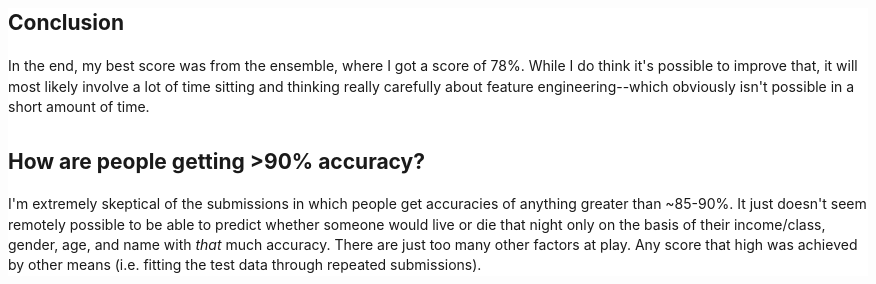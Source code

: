 

## Conclusion

In the end, my best score was from the ensemble, where I got a score of 78%. While I do think it's possible to improve that, it will most likely involve a lot of time sitting and thinking really carefully about feature engineering--which obviously isn't possible in a short amount of time.

## How are people getting >90% accuracy?

I'm extremely skeptical of the submissions in which people get accuracies of anything greater than ~85-90%. It just doesn't seem remotely possible to be able to predict whether someone would live or die that night only on the basis of their income/class, gender, age, and name with _that_ much accuracy. There are just too many other factors at play. Any score that high was achieved by other means (i.e. fitting the test data through repeated submissions).
